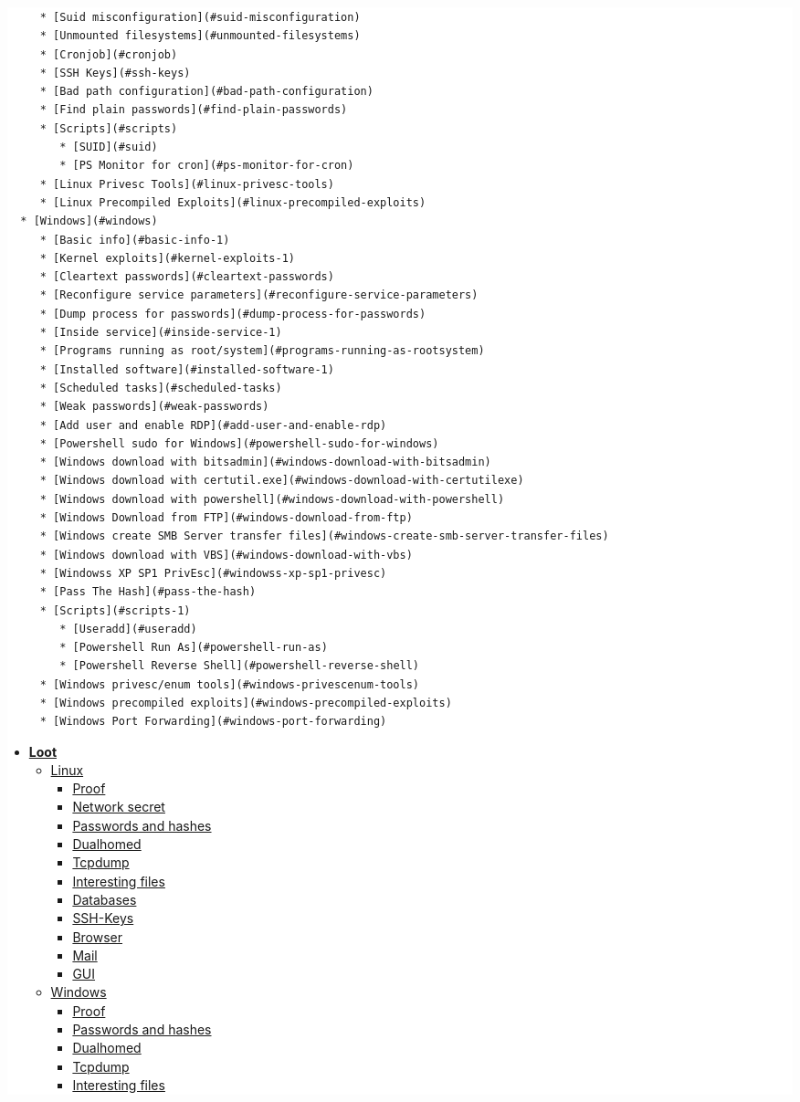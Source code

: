          * [Suid misconfiguration](#suid-misconfiguration)
         * [Unmounted filesystems](#unmounted-filesystems)
         * [Cronjob](#cronjob)
         * [SSH Keys](#ssh-keys)
         * [Bad path configuration](#bad-path-configuration)
         * [Find plain passwords](#find-plain-passwords)
         * [Scripts](#scripts)
            * [SUID](#suid)
            * [PS Monitor for cron](#ps-monitor-for-cron)
         * [Linux Privesc Tools](#linux-privesc-tools)
         * [Linux Precompiled Exploits](#linux-precompiled-exploits)
      * [Windows](#windows)
         * [Basic info](#basic-info-1)
         * [Kernel exploits](#kernel-exploits-1)
         * [Cleartext passwords](#cleartext-passwords)
         * [Reconfigure service parameters](#reconfigure-service-parameters)
         * [Dump process for passwords](#dump-process-for-passwords)
         * [Inside service](#inside-service-1)
         * [Programs running as root/system](#programs-running-as-rootsystem)
         * [Installed software](#installed-software-1)
         * [Scheduled tasks](#scheduled-tasks)
         * [Weak passwords](#weak-passwords)
         * [Add user and enable RDP](#add-user-and-enable-rdp)
         * [Powershell sudo for Windows](#powershell-sudo-for-windows)
         * [Windows download with bitsadmin](#windows-download-with-bitsadmin)
         * [Windows download with certutil.exe](#windows-download-with-certutilexe)
         * [Windows download with powershell](#windows-download-with-powershell)
         * [Windows Download from FTP](#windows-download-from-ftp)
         * [Windows create SMB Server transfer files](#windows-create-smb-server-transfer-files)
         * [Windows download with VBS](#windows-download-with-vbs)
         * [Windowss XP SP1 PrivEsc](#windowss-xp-sp1-privesc)
         * [Pass The Hash](#pass-the-hash)
         * [Scripts](#scripts-1)
            * [Useradd](#useradd)
            * [Powershell Run As](#powershell-run-as)
            * [Powershell Reverse Shell](#powershell-reverse-shell)
         * [Windows privesc/enum tools](#windows-privescenum-tools)
         * [Windows precompiled exploits](#windows-precompiled-exploits)
         * [Windows Port Forwarding](#windows-port-forwarding)
   * [<strong>Loot</strong>](#loot)
      * [Linux](#linux-1)
         * [Proof](#proof)
         * [Network secret](#network-secret)
         * [Passwords and hashes](#passwords-and-hashes)
         * [Dualhomed](#dualhomed)
         * [Tcpdump](#tcpdump)
         * [Interesting files](#interesting-files)
         * [Databases](#databases)
         * [SSH-Keys](#ssh-keys-1)
         * [Browser](#browser)
         * [Mail](#mail)
         * [GUI](#gui)
      * [Windows](#windows-1)
         * [Proof](#proof-1)
         * [Passwords and hashes](#passwords-and-hashes-1)
         * [Dualhomed](#dualhomed-1)
         * [Tcpdump](#tcpdump-1)
         * [Interesting files](#interesting-files-1)
